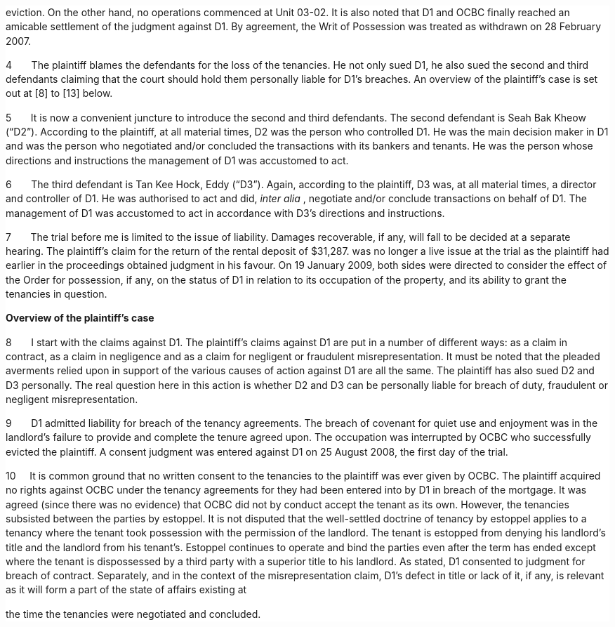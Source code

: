 
eviction. On the other hand, no operations commenced at Unit 03-02. It is also noted that D1 and OCBC finally reached an amicable settlement of the judgment against D1. By agreement, the Writ of Possession was treated as withdrawn on 28 February 2007. 

4       The plaintiff blames the defendants for the loss of the tenancies. He not only sued D1, he also sued the second and third defendants claiming that the court should hold them personally liable for D1’s breaches. An overview of the plaintiff’s case is set out at [8] to [13] below. 

5       It is now a convenient juncture to introduce the second and third defendants. The second defendant is Seah Bak Kheow (“D2”). According to the plaintiff, at all material times, D2 was the person who controlled D1. He was the main decision maker in D1 and was the person who negotiated and/or concluded the transactions with its bankers and tenants. He was the person whose directions and instructions the management of D1 was accustomed to act. 

6       The third defendant is Tan Kee Hock, Eddy (“D3”). Again, according to the plaintiff, D3 was, at all material times, a director and controller of D1. He was authorised to act and did, _inter alia_ , negotiate and/or conclude transactions on behalf of D1. The management of D1 was accustomed to act in accordance with D3’s directions and instructions. 

7       The trial before me is limited to the issue of liability. Damages recoverable, if any, will fall to be decided at a separate hearing. The plaintiff’s claim for the return of the rental deposit of $31,287. was no longer a live issue at the trial as the plaintiff had earlier in the proceedings obtained judgment in his favour. On 19 January 2009, both sides were directed to consider the effect of the Order for possession, if any, on the status of D1 in relation to its occupation of the property, and its ability to grant the tenancies in question. 

**Overview of the plaintiff’s case** 

8       I start with the claims against D1. The plaintiff’s claims against D1 are put in a number of different ways: as a claim in contract, as a claim in negligence and as a claim for negligent or fraudulent misrepresentation. It must be noted that the pleaded averments relied upon in support of the various causes of action against D1 are all the same. The plaintiff has also sued D2 and D3 personally. The real question here in this action is whether D2 and D3 can be personally liable for breach of duty, fraudulent or negligent misrepresentation. 

9       D1 admitted liability for breach of the tenancy agreements. The breach of covenant for quiet use and enjoyment was in the landlord’s failure to provide and complete the tenure agreed upon. The occupation was interrupted by OCBC who successfully evicted the plaintiff. A consent judgment was entered against D1 on 25 August 2008, the first day of the trial. 

10     It is common ground that no written consent to the tenancies to the plaintiff was ever given by OCBC. The plaintiff acquired no rights against OCBC under the tenancy agreements for they had been entered into by D1 in breach of the mortgage. It was agreed (since there was no evidence) that OCBC did not by conduct accept the tenant as its own. However, the tenancies subsisted between the parties by estoppel. It is not disputed that the well-settled doctrine of tenancy by estoppel applies to a tenancy where the tenant took possession with the permission of the landlord. The tenant is estopped from denying his landlord’s title and the landlord from his tenant’s. Estoppel continues to operate and bind the parties even after the term has ended except where the tenant is dispossessed by a third party with a superior title to his landlord. As stated, D1 consented to judgment for breach of contract. Separately, and in the context of the misrepresentation claim, D1’s defect in title or lack of it, if any, is relevant as it will form a part of the state of affairs existing at 


the time the tenancies were negotiated and concluded. 
